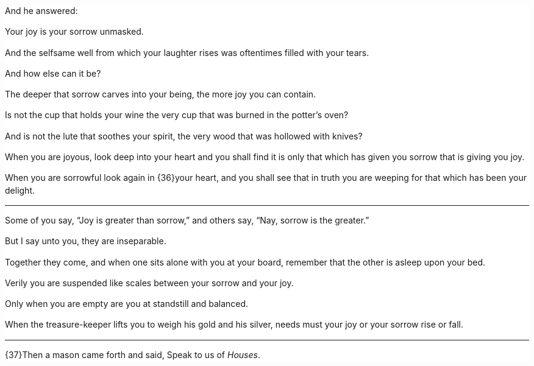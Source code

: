 And he answered:

Your joy is your sorrow unmasked.

And the selfsame well from which your
laughter rises was oftentimes filled
with your tears.

And how else can it be?

The deeper that sorrow carves into your
being, the more joy you can contain.

Is not the cup that holds your wine the
very cup that was burned in the potter’s
oven?

And is not the lute that soothes your
spirit, the very wood that was hollowed
with knives?

When you are joyous, look deep into your
heart and you shall find it is only
that which has given you sorrow that is
giving you joy.

When you are sorrowful look again in
{36}your heart, and you shall see that
in truth you are weeping for that which
has been your delight.


---
Some of you say, “Joy is greater than
sorrow,” and others say, “Nay, sorrow is
the greater.”

But I say unto you, they are
inseparable.

Together they come, and when one sits
alone with you at your board, remember
that the other is asleep upon your bed.

Verily you are suspended like scales
between your sorrow and your joy.

Only when you are empty are you at
standstill and balanced.

When the treasure-keeper lifts you to
weigh his gold and his silver, needs
must your joy or your sorrow rise or
fall.


---
{37}Then a mason came forth and said,
Speak to us of _Houses_.
